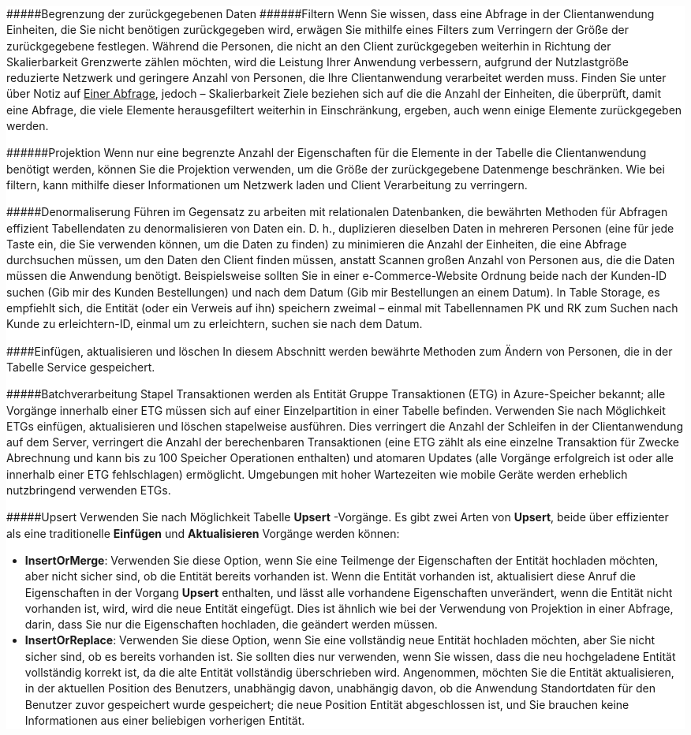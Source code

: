 #####<a name="limiting-the-amount-of-data-returned"></a>Begrenzung der zurückgegebenen Daten
######<a name="a-namesubheading32afiltering"></a><a name="subheading32"></a>Filtern
Wenn Sie wissen, dass eine Abfrage in der Clientanwendung Einheiten, die Sie nicht benötigen zurückgegeben wird, erwägen Sie mithilfe eines Filters zum Verringern der Größe der zurückgegebene festlegen. Während die Personen, die nicht an den Client zurückgegeben weiterhin in Richtung der Skalierbarkeit Grenzwerte zählen möchten, wird die Leistung Ihrer Anwendung verbessern, aufgrund der Nutzlastgröße reduzierte Netzwerk und geringere Anzahl von Personen, die Ihre Clientanwendung verarbeitet werden muss.  Finden Sie unter über Notiz auf [Einer Abfrage](#subheading31), jedoch – Skalierbarkeit Ziele beziehen sich auf die die Anzahl der Einheiten, die überprüft, damit eine Abfrage, die viele Elemente herausgefiltert weiterhin in Einschränkung, ergeben, auch wenn einige Elemente zurückgegeben werden.  

######<a name="a-namesubheading33aprojection"></a><a name="subheading33"></a>Projektion
Wenn nur eine begrenzte Anzahl der Eigenschaften für die Elemente in der Tabelle die Clientanwendung benötigt werden, können Sie die Projektion verwenden, um die Größe der zurückgegebene Datenmenge beschränken. Wie bei filtern, kann mithilfe dieser Informationen um Netzwerk laden und Client Verarbeitung zu verringern.  

#####<a name="a-namesubheading34adenormalization"></a><a name="subheading34"></a>Denormaliserung
Führen im Gegensatz zu arbeiten mit relationalen Datenbanken, die bewährten Methoden für Abfragen effizient Tabellendaten zu denormalisieren von Daten ein. D. h., duplizieren dieselben Daten in mehreren Personen (eine für jede Taste ein, die Sie verwenden können, um die Daten zu finden) zu minimieren die Anzahl der Einheiten, die eine Abfrage durchsuchen müssen, um den Daten den Client finden müssen, anstatt Scannen großen Anzahl von Personen aus, die die Daten müssen die Anwendung benötigt.  Beispielsweise sollten Sie in einer e-Commerce-Website Ordnung beide nach der Kunden-ID suchen (Gib mir des Kunden Bestellungen) und nach dem Datum (Gib mir Bestellungen an einem Datum).  In Table Storage, es empfiehlt sich, die Entität (oder ein Verweis auf ihn) speichern zweimal – einmal mit Tabellennamen PK und RK zum Suchen nach Kunde zu erleichtern-ID, einmal um zu erleichtern, suchen sie nach dem Datum.  

####<a name="insertupdatedelete"></a>Einfügen, aktualisieren und löschen
In diesem Abschnitt werden bewährte Methoden zum Ändern von Personen, die in der Tabelle Service gespeichert.  

#####<a name="a-namesubheading35abatching"></a><a name="subheading35"></a>Batchverarbeitung
Stapel Transaktionen werden als Entität Gruppe Transaktionen (ETG) in Azure-Speicher bekannt; alle Vorgänge innerhalb einer ETG müssen sich auf einer Einzelpartition in einer Tabelle befinden. Verwenden Sie nach Möglichkeit ETGs einfügen, aktualisieren und löschen stapelweise ausführen. Dies verringert die Anzahl der Schleifen in der Clientanwendung auf dem Server, verringert die Anzahl der berechenbaren Transaktionen (eine ETG zählt als eine einzelne Transaktion für Zwecke Abrechnung und kann bis zu 100 Speicher Operationen enthalten) und atomaren Updates (alle Vorgänge erfolgreich ist oder alle innerhalb einer ETG fehlschlagen) ermöglicht. Umgebungen mit hoher Wartezeiten wie mobile Geräte werden erheblich nutzbringend verwenden ETGs.  

#####<a name="a-namesubheading36aupsert"></a><a name="subheading36"></a>Upsert
Verwenden Sie nach Möglichkeit Tabelle **Upsert** -Vorgänge. Es gibt zwei Arten von **Upsert**, beide über effizienter als eine traditionelle **Einfügen** und **Aktualisieren** Vorgänge werden können:  

-   **InsertOrMerge**: Verwenden Sie diese Option, wenn Sie eine Teilmenge der Eigenschaften der Entität hochladen möchten, aber nicht sicher sind, ob die Entität bereits vorhanden ist. Wenn die Entität vorhanden ist, aktualisiert diese Anruf die Eigenschaften in der Vorgang **Upsert** enthalten, und lässt alle vorhandene Eigenschaften unverändert, wenn die Entität nicht vorhanden ist, wird, wird die neue Entität eingefügt. Dies ist ähnlich wie bei der Verwendung von Projektion in einer Abfrage, darin, dass Sie nur die Eigenschaften hochladen, die geändert werden müssen.
-   **InsertOrReplace**: Verwenden Sie diese Option, wenn Sie eine vollständig neue Entität hochladen möchten, aber Sie nicht sicher sind, ob es bereits vorhanden ist. Sie sollten dies nur verwenden, wenn Sie wissen, dass die neu hochgeladene Entität vollständig korrekt ist, da die alte Entität vollständig überschrieben wird. Angenommen, möchten Sie die Entität aktualisieren, in der aktuellen Position des Benutzers, unabhängig davon, unabhängig davon, ob die Anwendung Standortdaten für den Benutzer zuvor gespeichert wurde gespeichert; die neue Position Entität abgeschlossen ist, und Sie brauchen keine Informationen aus einer beliebigen vorherigen Entität.
